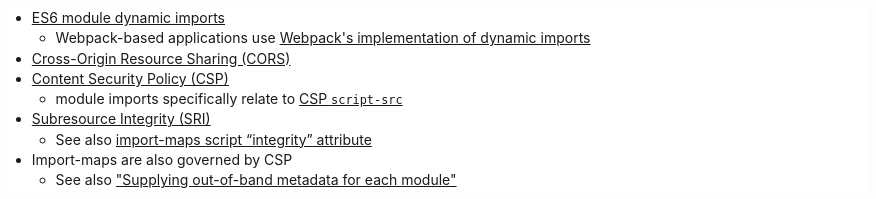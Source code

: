 - [ES6 module dynamic imports](https://developer.mozilla.org/en-US/docs/Web/JavaScript/Reference/Statements/import)
  - Webpack-based applications use [Webpack's implementation of dynamic imports](https://webpack.js.org/guides/code-splitting/#dynamic-imports)
- [Cross-Origin Resource Sharing (CORS)](https://developer.mozilla.org/en-US/docs/Web/HTTP/CORS)
- [Content Security Policy (CSP)](https://developer.mozilla.org/en-US/docs/Web/HTTP/CSP#Threats)
  - module imports specifically relate to [CSP `script-src`](https://developer.mozilla.org/en-US/docs/Web/HTTP/Headers/Content-Security-Policy/script-src)
- [Subresource Integrity (SRI)](https://developer.mozilla.org/en-US/docs/Web/Security/Subresource_Integrity#How_Subresource_Integrity_helps)
  - See also [import-maps script “integrity” attribute](https://github.com/WICG/import-maps/issues/174)
- Import-maps are also governed by CSP
  - See also ["Supplying out-of-band metadata for each module"](https://github.com/WICG/import-maps/blb/master/README.md#supplying-out-of-band-metadata-for-each-module)
